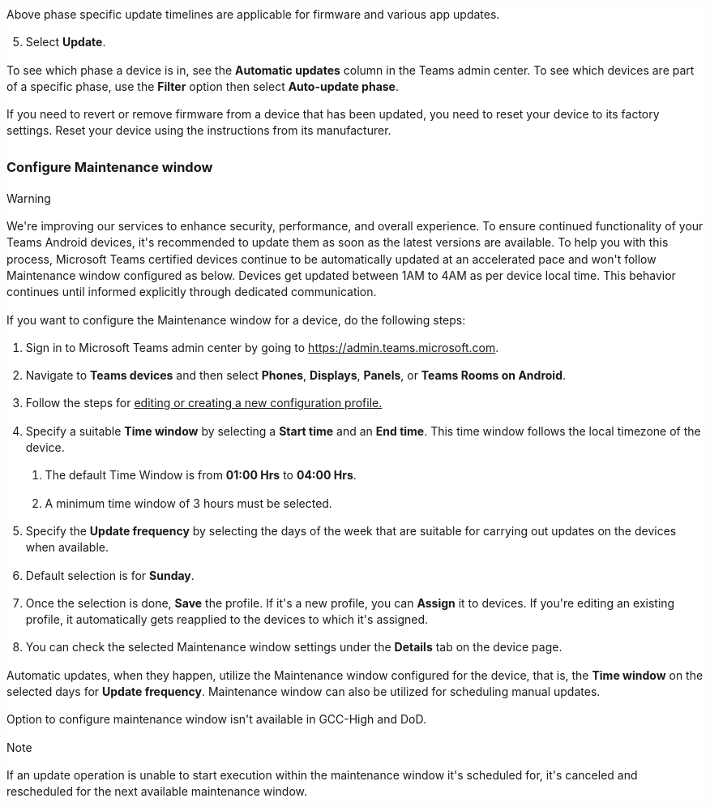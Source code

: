    Above phase specific update timelines are applicable for firmware and various app updates.

5. Select **Update**.

To see which phase a device is in, see the **Automatic updates** column in the Teams admin center. To see which devices are part of a specific phase, use the **Filter** option then select **Auto-update phase**.

If you need to revert or remove firmware from a device that has been updated, you need to reset your device to its factory settings. Reset your device using the instructions from its manufacturer.

### Configure Maintenance window

> [!WARNING] 
> We're improving our services to enhance security, performance, and overall experience. To ensure continued functionality of your Teams Android devices, it's recommended to update them as soon as the latest versions are available. To help you with this process, Microsoft Teams certified devices continue to be automatically updated at an accelerated pace and won't follow Maintenance window configured as below. Devices get updated between 1AM to 4AM as per device local time. This behavior continues until informed explicitly through dedicated communication.

If you want to configure the Maintenance window for a device, do the following steps:


1. Sign in to Microsoft Teams admin center by going to https://admin.teams.microsoft.com.

1. Navigate to **Teams devices** and then select **Phones**, **Displays**, **Panels**, or **Teams Rooms on Android**.
1. Follow the steps for [editing or creating a new configuration profile.](../devices/device-management.md#use-configuration-profiles-in-teams)

1. Specify a suitable **Time window** by selecting a **Start time** and an **End time**. This time window follows the local timezone of the device.

   1. The default Time Window is from **01:00 Hrs** to **04:00 Hrs**.

   1. A minimum time window of 3 hours must be selected.

1. Specify the **Update frequency** by selecting the days of the week that are suitable for carrying out updates on the devices when available. 

1. Default selection is for **Sunday**.

1. Once the selection is done, **Save** the profile. If it's a new profile, you can **Assign** it to devices. If you're editing an existing profile, it automatically gets reapplied to the devices to which it's assigned.

1. You can check the selected Maintenance window settings under the **Details** tab on the device page. 

Automatic updates, when they happen, utilize the Maintenance window configured for the device, that is, the **Time window** on the selected days for **Update frequency**. Maintenance window can also be utilized for scheduling manual updates. 

Option to configure maintenance window isn't available in GCC-High and DoD.

> [!NOTE]
> If an update operation is unable to start execution within the maintenance window it's scheduled for, it's canceled and rescheduled for the next available maintenance window.
